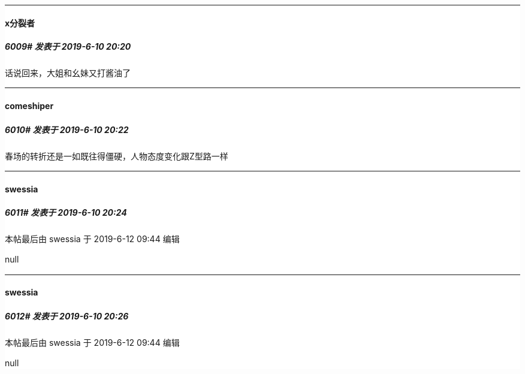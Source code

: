 




*****

####  x分裂者  
##### 6009#       发表于 2019-6-10 20:20




话说回来，大姐和幺妹又打酱油了







*****

####  comeshiper  
##### 6010#       发表于 2019-6-10 20:22




春场的转折还是一如既往得僵硬，人物态度变化跟Z型路一样







*****

####  swessia  
##### 6011#       发表于 2019-6-10 20:24



 本帖最后由 swessia 于 2019-6-12 09:44 编辑 

null







*****

####  swessia  
##### 6012#       发表于 2019-6-10 20:26



 本帖最后由 swessia 于 2019-6-12 09:44 编辑 

null






